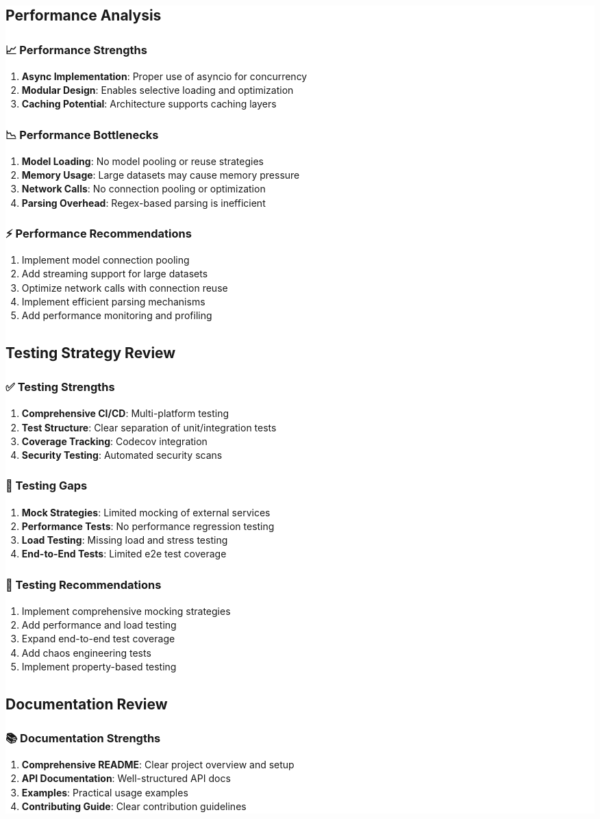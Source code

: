 ## Performance Analysis

### 📈 Performance Strengths
1. **Async Implementation**: Proper use of asyncio for concurrency
2. **Modular Design**: Enables selective loading and optimization
3. **Caching Potential**: Architecture supports caching layers

### 📉 Performance Bottlenecks
1. **Model Loading**: No model pooling or reuse strategies
2. **Memory Usage**: Large datasets may cause memory pressure
3. **Network Calls**: No connection pooling or optimization
4. **Parsing Overhead**: Regex-based parsing is inefficient

### ⚡ Performance Recommendations
1. Implement model connection pooling
2. Add streaming support for large datasets
3. Optimize network calls with connection reuse
4. Implement efficient parsing mechanisms
5. Add performance monitoring and profiling

## Testing Strategy Review

### ✅ Testing Strengths
1. **Comprehensive CI/CD**: Multi-platform testing
2. **Test Structure**: Clear separation of unit/integration tests
3. **Coverage Tracking**: Codecov integration
4. **Security Testing**: Automated security scans

### 🧪 Testing Gaps
1. **Mock Strategies**: Limited mocking of external services
2. **Performance Tests**: No performance regression testing
3. **Load Testing**: Missing load and stress testing
4. **End-to-End Tests**: Limited e2e test coverage

### 🎯 Testing Recommendations
1. Implement comprehensive mocking strategies
2. Add performance and load testing
3. Expand end-to-end test coverage
4. Add chaos engineering tests
5. Implement property-based testing

## Documentation Review

### 📚 Documentation Strengths
1. **Comprehensive README**: Clear project overview and setup
2. **API Documentation**: Well-structured API docs
3. **Examples**: Practical usage examples
4. **Contributing Guide**: Clear contribution guidelines
